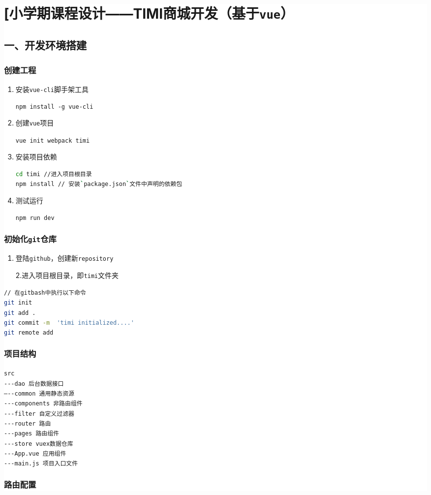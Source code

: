 # [小学期课程设计——TIMI商城开发（基于`vue`）

##  一、开发环境搭建

### 创建工程

1. 安装`vue-cli`脚手架工具

   `npm install -g vue-cli`

2. 创建`vue`项目

   `vue init webpack timi`

3. 安装项目依赖

   ```bash
   cd timi //进入项目根目录
   npm install // 安装`package.json`文件中声明的依赖包
   ```

4. 测试运行

   `npm run dev`

### 初始化`git`仓库

1. 登陆`github`，创建新`repository`

   2.进入项目根目录，即`timi`文件夹

```bash
// 在gitbash中执行以下命令
git init
git add .
git commit -m  'timi initialized....'
git remote add 
```

### 项目结构

```
src
---dao 后台数据接口
—--common 通用静态资源
---components 非路由组件
---filter 自定义过滤器
---router 路由
---pages 路由组件
---store vuex数据仓库
---App.vue 应用组件
---main.js 项目入口文件
```

### 路由配置

